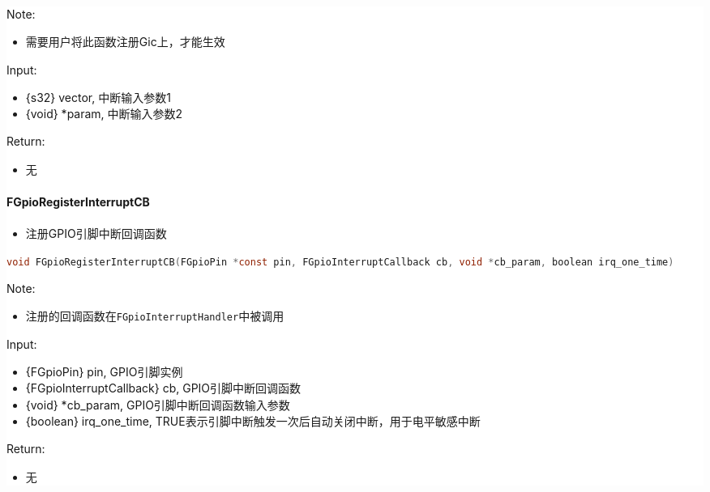 Note:

- 需要用户将此函数注册Gic上，才能生效

Input:

- {s32} vector, 中断输入参数1
- {void} *param, 中断输入参数2

Return:

- 无

#### FGpioRegisterInterruptCB

- 注册GPIO引脚中断回调函数

```c
void FGpioRegisterInterruptCB(FGpioPin *const pin, FGpioInterruptCallback cb, void *cb_param, boolean irq_one_time)
```

Note:

- 注册的回调函数在`FGpioInterruptHandler`中被调用

Input:

- {FGpioPin} pin, GPIO引脚实例
- {FGpioInterruptCallback} cb, GPIO引脚中断回调函数
- {void} *cb_param, GPIO引脚中断回调函数输入参数
- {boolean} irq_one_time, TRUE表示引脚中断触发一次后自动关闭中断，用于电平敏感中断

Return:

- 无
